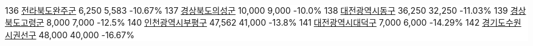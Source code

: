   <tr class="item">
    <td>136</td>
    <td><a href="/apt/전라북도완주군">전라북도완주군</a></td>
    <td>6,250</td>
    <td>5,583</td>
    <td>-10.67%</td>
  </tr>

  <tr class="item">
    <td>137</td>
    <td><a href="/apt/경상북도의성군">경상북도의성군</a></td>
    <td>10,000</td>
    <td>9,000</td>
    <td>-10.0%</td>
  </tr>

  <tr class="item">
    <td>138</td>
    <td><a href="/apt/대전광역시동구">대전광역시동구</a></td>
    <td>36,250</td>
    <td>32,250</td>
    <td>-11.03%</td>
  </tr>

  <tr class="item">
    <td>139</td>
    <td><a href="/apt/경상북도고령군">경상북도고령군</a></td>
    <td>8,000</td>
    <td>7,000</td>
    <td>-12.5%</td>
  </tr>

  <tr class="item">
    <td>140</td>
    <td><a href="/apt/인천광역시부평구">인천광역시부평구</a></td>
    <td>47,562</td>
    <td>41,000</td>
    <td>-13.8%</td>
  </tr>

  <tr class="item">
    <td>141</td>
    <td><a href="/apt/대전광역시대덕구">대전광역시대덕구</a></td>
    <td>7,000</td>
    <td>6,000</td>
    <td>-14.29%</td>
  </tr>

  <tr class="item">
    <td>142</td>
    <td><a href="/apt/경기도수원시권선구">경기도수원시권선구</a></td>
    <td>48,000</td>
    <td>40,000</td>
    <td>-16.67%</td>
  </tr>
